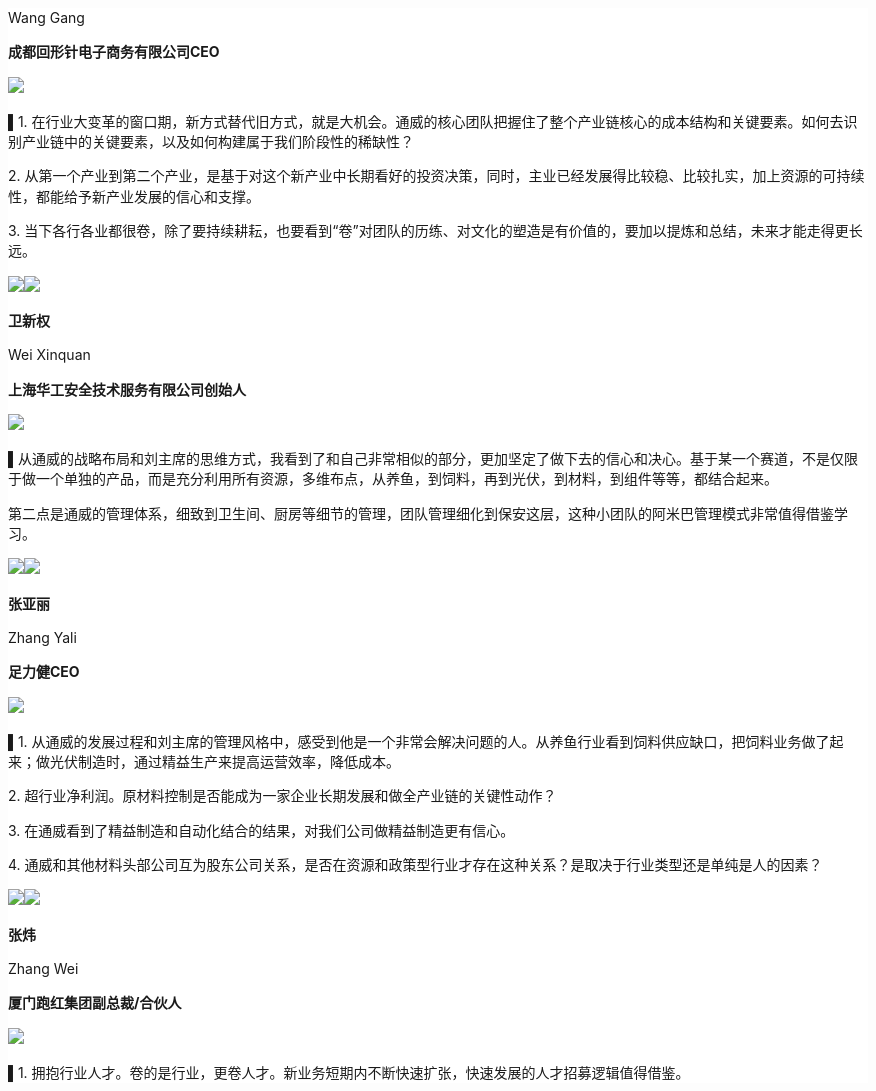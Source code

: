 Wang Gang

 **成都回形针电子商务有限公司CEO**

![](https://mmbiz.qpic.cn/sz_mmbiz_png/Eia1pKbzLGbSwePfRiaW2KPiaoZicxDiafAe1K90COUv6HBeWsg4uOUnnuyRs4zM0Fl0niaOtK0s9f040m3pA8DyZTlA/640?wx_fmt=png&from;=appmsg)

▌1\.
在行业大变革的窗口期，新方式替代旧方式，就是大机会。通威的核心团队把握住了整个产业链核心的成本结构和关键要素。如何去识别产业链中的关键要素，以及如何构建属于我们阶段性的稀缺性？

2\.
从第一个产业到第二个产业，是基于对这个新产业中长期看好的投资决策，同时，主业已经发展得比较稳、比较扎实，加上资源的可持续性，都能给予新产业发展的信心和支撑。

3\. 当下各行各业都很卷，除了要持续耕耘，也要看到“卷”对团队的历练、对文化的塑造是有价值的，要加以提炼和总结，未来才能走得更长远。

![](https://mmbiz.qpic.cn/sz_mmbiz_png/Eia1pKbzLGbSwePfRiaW2KPiaoZicxDiafAe1CbPb9eznmtObjwx23xO8icWKSE08plGBP9zYySoiaOFwWh3o3NrF8vmg/640?wx_fmt=png&from;=appmsg)![](https://mmbiz.qpic.cn/sz_mmbiz_jpg/Eia1pKbzLGbSwePfRiaW2KPiaoZicxDiafAe1E0RtLfl6kMZ0hxp7Xpg6qPC8mibnOOwiatGLdumzP4sicm8icfIOf3ibtBg/640?wx_fmt=jpeg&from;=appmsg)

 **卫新权**

Wei Xinquan

 **上海华工安全技术服务有限公司创始人**

![](https://mmbiz.qpic.cn/sz_mmbiz_png/Eia1pKbzLGbSwePfRiaW2KPiaoZicxDiafAe1K90COUv6HBeWsg4uOUnnuyRs4zM0Fl0niaOtK0s9f040m3pA8DyZTlA/640?wx_fmt=png&from;=appmsg)

▌从通威的战略布局和刘主席的思维方式，我看到了和自己非常相似的部分，更加坚定了做下去的信心和决心。基于某一个赛道，不是仅限于做一个单独的产品，而是充分利用所有资源，多维布点，从养鱼，到饲料，再到光伏，到材料，到组件等等，都结合起来。

第二点是通威的管理体系，细致到卫生间、厨房等细节的管理，团队管理细化到保安这层，这种小团队的阿米巴管理模式非常值得借鉴学习。

![](https://mmbiz.qpic.cn/sz_mmbiz_png/Eia1pKbzLGbSwePfRiaW2KPiaoZicxDiafAe1CbPb9eznmtObjwx23xO8icWKSE08plGBP9zYySoiaOFwWh3o3NrF8vmg/640?wx_fmt=png&from;=appmsg)![](https://mmbiz.qpic.cn/sz_mmbiz_jpg/Eia1pKbzLGbSwePfRiaW2KPiaoZicxDiafAe1q8fcb7Xo3JMlaA77Tjy36aBHeBTdbCMGw2W60wHBqxqSAicWcVoAbuA/640?wx_fmt=jpeg&from;=appmsg)

 **张亚丽**

Zhang Yali

 **足力健CEO**

![](https://mmbiz.qpic.cn/sz_mmbiz_png/Eia1pKbzLGbSwePfRiaW2KPiaoZicxDiafAe1K90COUv6HBeWsg4uOUnnuyRs4zM0Fl0niaOtK0s9f040m3pA8DyZTlA/640?wx_fmt=png&from;=appmsg)

▌1\.
从通威的发展过程和刘主席的管理风格中，感受到他是一个非常会解决问题的人。从养鱼行业看到饲料供应缺口，把饲料业务做了起来；做光伏制造时，通过精益生产来提高运营效率，降低成本。

2\. 超行业净利润。原材料控制是否能成为一家企业长期发展和做全产业链的关键性动作？

3\. 在通威看到了精益制造和自动化结合的结果，对我们公司做精益制造更有信心。

4\. 通威和其他材料头部公司互为股东公司关系，是否在资源和政策型行业才存在这种关系？是取决于行业类型还是单纯是人的因素？

![](https://mmbiz.qpic.cn/sz_mmbiz_png/Eia1pKbzLGbSwePfRiaW2KPiaoZicxDiafAe1CbPb9eznmtObjwx23xO8icWKSE08plGBP9zYySoiaOFwWh3o3NrF8vmg/640?wx_fmt=png&from;=appmsg)![](https://mmbiz.qpic.cn/sz_mmbiz_jpg/Eia1pKbzLGbSwePfRiaW2KPiaoZicxDiafAe1tGWnicotnmERK24JicvtPmicSib4IvXUmAM3fJcebOcBIanFGfGibnCXtRA/640?wx_fmt=jpeg&from;=appmsg)

 **张炜**

Zhang Wei

 **厦门跑红集团副总裁/合伙人**

![](https://mmbiz.qpic.cn/sz_mmbiz_png/Eia1pKbzLGbSwePfRiaW2KPiaoZicxDiafAe1K90COUv6HBeWsg4uOUnnuyRs4zM0Fl0niaOtK0s9f040m3pA8DyZTlA/640?wx_fmt=png&from;=appmsg)

▌1\. 拥抱行业人才。卷的是行业，更卷人才。新业务短期内不断快速扩张，快速发展的人才招募逻辑值得借鉴。
